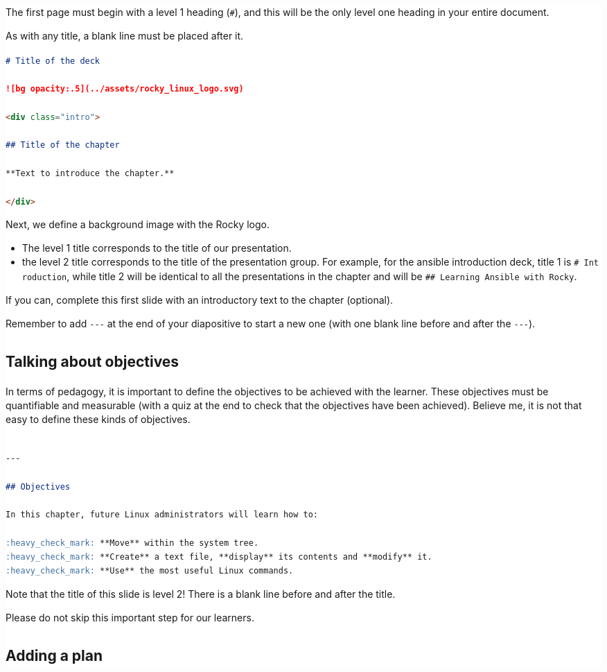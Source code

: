 The first page must begin with a level 1 heading (`#`), and this will be the only level one heading in your entire document.

As with any title, a blank line must be placed after it.

```markdown
# Title of the deck

![bg opacity:.5](../assets/rocky_linux_logo.svg)

<div class="intro">

## Title of the chapter

**Text to introduce the chapter.**

</div>
```

Next, we define a background image with the Rocky logo.

* The level 1 title corresponds to the title of our presentation.
* the level 2 title corresponds to the title of the presentation group. For example, for the ansible introduction deck, title 1 is `# Introduction`, while title 2 will be identical to all the presentations in the chapter and will be `## Learning Ansible with Rocky`.

If you can, complete this first slide with an introductory text to the chapter (optional).

Remember to add `---` at the end of your diapositive to start a new one (with one blank line before and after the `---`).

## Talking about objectives

In terms of pedagogy, it is important to define the objectives to be achieved with the learner. These objectives must be quantifiable and measurable (with a quiz at the end to check that the objectives have been achieved). Believe me, it is not that easy to define these kinds of objectives.

```markdown

---

## Objectives

In this chapter, future Linux administrators will learn how to:

:heavy_check_mark: **Move** within the system tree.   
:heavy_check_mark: **Create** a text file, **display** its contents and **modify** it.   
:heavy_check_mark: **Use** the most useful Linux commands.
```

Note that the title of this slide is level 2! There is a blank line before and after the title.

Please do not skip this important step for our learners.

## Adding a plan

